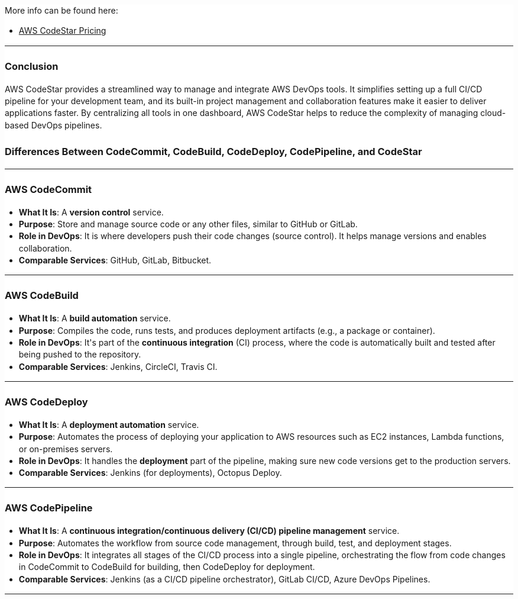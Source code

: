 More info can be found here:

- [AWS CodeStar Pricing](https://aws.amazon.com/codestar/pricing/)

---

### Conclusion

AWS CodeStar provides a streamlined way to manage and integrate AWS DevOps tools. It simplifies setting up a full CI/CD pipeline for your development team, and its built-in project management and collaboration features make it easier to deliver applications faster. By centralizing all tools in one dashboard, AWS CodeStar helps to reduce the complexity of managing cloud-based DevOps pipelines.

### Differences Between **CodeCommit**, **CodeBuild**, **CodeDeploy**, **CodePipeline**, and **CodeStar**

---

### AWS CodeCommit

- **What It Is**: A **version control** service.
- **Purpose**: Store and manage source code or any other files, similar to GitHub or GitLab.
- **Role in DevOps**: It is where developers push their code changes (source control). It helps manage versions and enables collaboration.
- **Comparable Services**: GitHub, GitLab, Bitbucket.

---

### AWS CodeBuild

- **What It Is**: A **build automation** service.
- **Purpose**: Compiles the code, runs tests, and produces deployment artifacts (e.g., a package or container).
- **Role in DevOps**: It's part of the **continuous integration** (CI) process, where the code is automatically built and tested after being pushed to the repository.
- **Comparable Services**: Jenkins, CircleCI, Travis CI.

---

### AWS CodeDeploy

- **What It Is**: A **deployment automation** service.
- **Purpose**: Automates the process of deploying your application to AWS resources such as EC2 instances, Lambda functions, or on-premises servers.
- **Role in DevOps**: It handles the **deployment** part of the pipeline, making sure new code versions get to the production servers.
- **Comparable Services**: Jenkins (for deployments), Octopus Deploy.

---

### AWS CodePipeline

- **What It Is**: A **continuous integration/continuous delivery (CI/CD) pipeline management** service.
- **Purpose**: Automates the workflow from source code management, through build, test, and deployment stages.
- **Role in DevOps**: It integrates all stages of the CI/CD process into a single pipeline, orchestrating the flow from code changes in CodeCommit to CodeBuild for building, then CodeDeploy for deployment.
- **Comparable Services**: Jenkins (as a CI/CD pipeline orchestrator), GitLab CI/CD, Azure DevOps Pipelines.

---